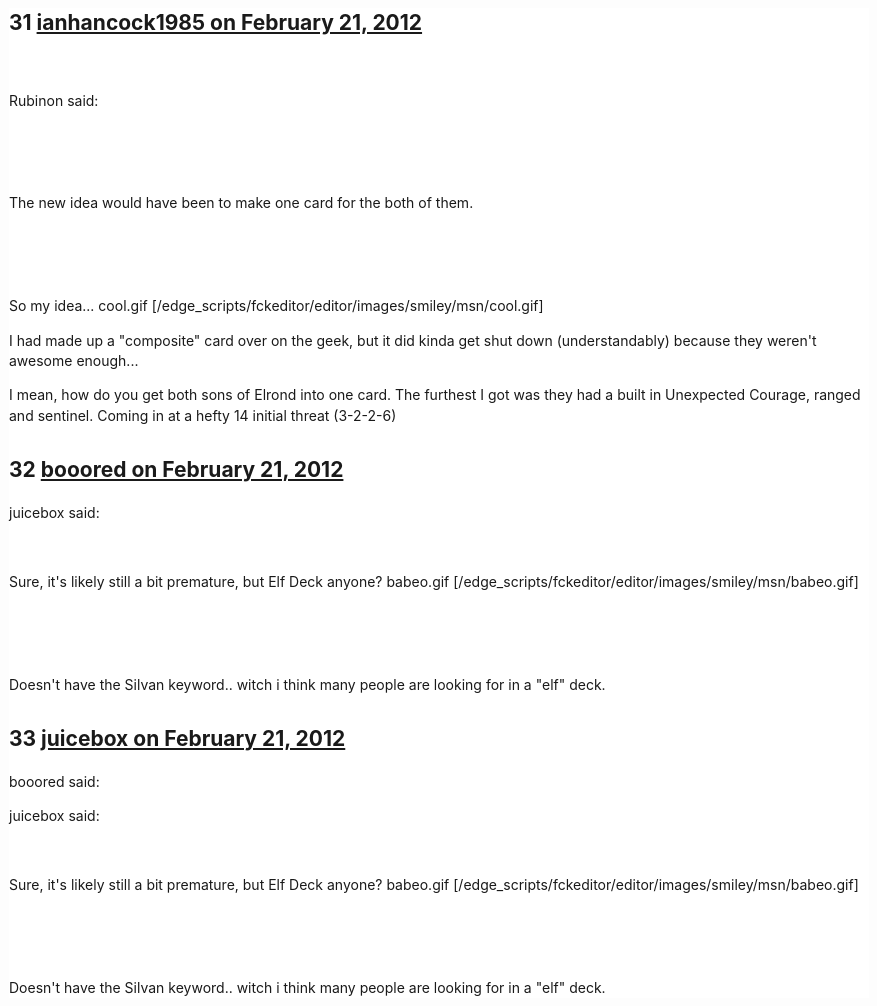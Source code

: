 ## 31 [ianhancock1985 on February 21, 2012](https://community.fantasyflightgames.com/topic/60726-new-article-is-up-the-new-hero-is/?do=findComment&comment=596800)




 

Rubinon said:

 

 

The new idea would have been to make one card for the both of them.

 

 

So my idea... cool.gif [/edge_scripts/fckeditor/editor/images/smiley/msn/cool.gif]

I had made up a "composite" card over on the geek, but it did kinda get shut down (understandably) because they weren't awesome enough...

I mean, how do you get both sons of Elrond into one card. The furthest I got was they had a built in Unexpected Courage, ranged and sentinel. Coming in at a hefty 14 initial threat (3-2-2-6)

## 32 [booored on February 21, 2012](https://community.fantasyflightgames.com/topic/60726-new-article-is-up-the-new-hero-is/?do=findComment&comment=596801)

juicebox said:

 

Sure, it's likely still a bit premature, but Elf Deck anyone? babeo.gif [/edge_scripts/fckeditor/editor/images/smiley/msn/babeo.gif]

 

 

Doesn't have the Silvan keyword.. witch i think many people are looking for in a "elf" deck.

## 33 [juicebox on February 21, 2012](https://community.fantasyflightgames.com/topic/60726-new-article-is-up-the-new-hero-is/?do=findComment&comment=596804)

booored said:

juicebox said:

 

Sure, it's likely still a bit premature, but Elf Deck anyone? babeo.gif [/edge_scripts/fckeditor/editor/images/smiley/msn/babeo.gif]

 

 

Doesn't have the Silvan keyword.. witch i think many people are looking for in a "elf" deck.

